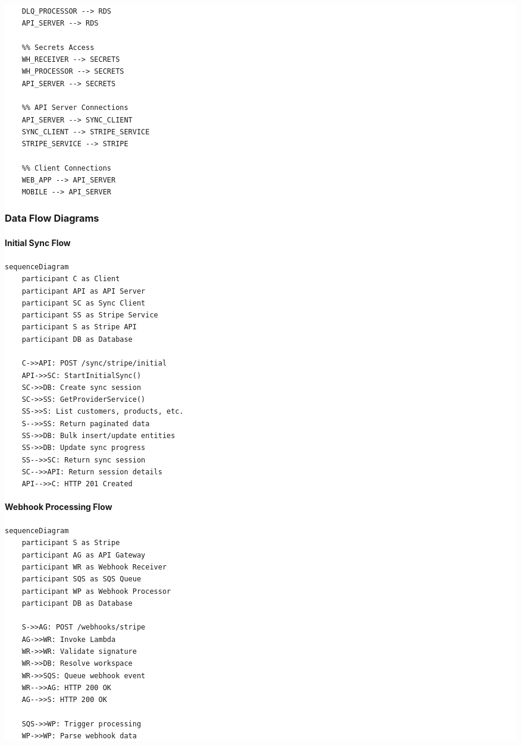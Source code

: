 ```mermaid
    DLQ_PROCESSOR --> RDS
    API_SERVER --> RDS
    
    %% Secrets Access
    WH_RECEIVER --> SECRETS
    WH_PROCESSOR --> SECRETS
    API_SERVER --> SECRETS
    
    %% API Server Connections
    API_SERVER --> SYNC_CLIENT
    SYNC_CLIENT --> STRIPE_SERVICE
    STRIPE_SERVICE --> STRIPE
    
    %% Client Connections
    WEB_APP --> API_SERVER
    MOBILE --> API_SERVER
```

### Data Flow Diagrams

#### Initial Sync Flow
```mermaid
sequenceDiagram
    participant C as Client
    participant API as API Server
    participant SC as Sync Client
    participant SS as Stripe Service
    participant S as Stripe API
    participant DB as Database
    
    C->>API: POST /sync/stripe/initial
    API->>SC: StartInitialSync()
    SC->>DB: Create sync session
    SC->>SS: GetProviderService()
    SS->>S: List customers, products, etc.
    S-->>SS: Return paginated data
    SS->>DB: Bulk insert/update entities
    SS->>DB: Update sync progress
    SS-->>SC: Return sync session
    SC-->>API: Return session details
    API-->>C: HTTP 201 Created
```

#### Webhook Processing Flow
```mermaid
sequenceDiagram
    participant S as Stripe
    participant AG as API Gateway
    participant WR as Webhook Receiver
    participant SQS as SQS Queue
    participant WP as Webhook Processor
    participant DB as Database
    
    S->>AG: POST /webhooks/stripe
    AG->>WR: Invoke Lambda
    WR->>WR: Validate signature
    WR->>DB: Resolve workspace
    WR->>SQS: Queue webhook event
    WR-->>AG: HTTP 200 OK
    AG-->>S: HTTP 200 OK
    
    SQS->>WP: Trigger processing
    WP->>WP: Parse webhook data
```